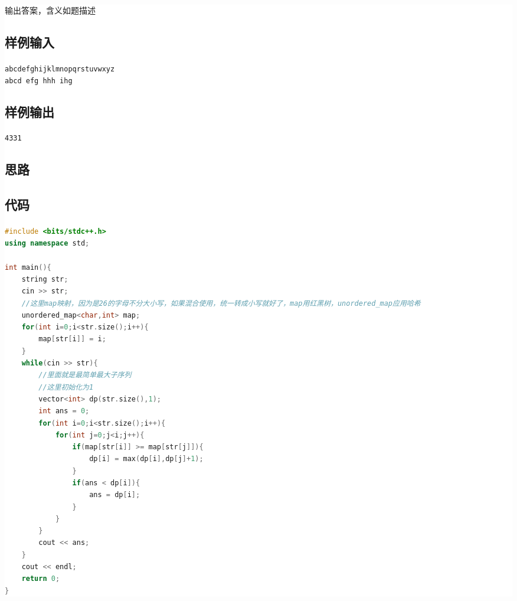 输出答案，含义如题描述

## 样例输入

```
abcdefghijklmnopqrstuvwxyz
abcd efg hhh ihg
```

## 样例输出

```
4331
```

## 思路



## 代码

```c++
#include <bits/stdc++.h>
using namespace std;

int main(){
	string str;
	cin >> str;
    //这里map映射，因为是26的字母不分大小写，如果混合使用，统一转成小写就好了，map用红黑树，unordered_map应用哈希
	unordered_map<char,int> map;
	for(int i=0;i<str.size();i++){
		map[str[i]] = i;
	}
	while(cin >> str){
		//里面就是最简单最大子序列
		//这里初始化为1
		vector<int> dp(str.size(),1);
		int ans = 0;
		for(int i=0;i<str.size();i++){
			for(int j=0;j<i;j++){
				if(map[str[i]] >= map[str[j]]){
					dp[i] = max(dp[i],dp[j]+1);
				}
				if(ans < dp[i]){
					ans = dp[i];
				}
			}
		}
		cout << ans;
	}
	cout << endl;
	return 0;
}
```
